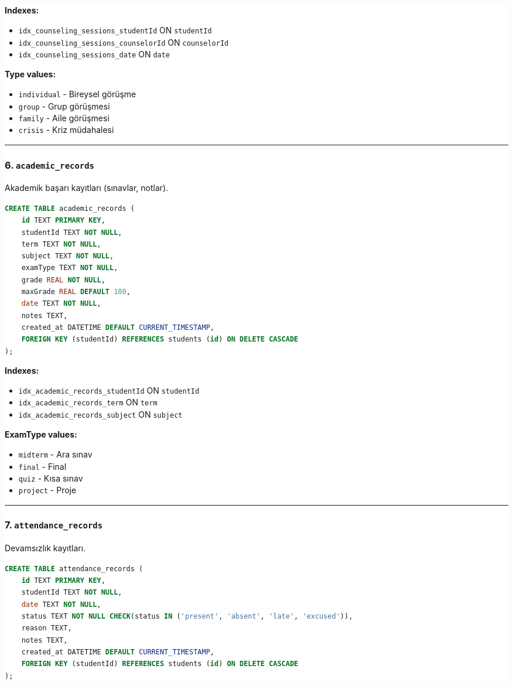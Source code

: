 **Indexes:**
- `idx_counseling_sessions_studentId` ON `studentId`
- `idx_counseling_sessions_counselorId` ON `counselorId`
- `idx_counseling_sessions_date` ON `date`

**Type values:**
- `individual` - Bireysel görüşme
- `group` - Grup görüşmesi
- `family` - Aile görüşmesi
- `crisis` - Kriz müdahalesi

---

### 6. `academic_records`

Akademik başarı kayıtları (sınavlar, notlar).

```sql
CREATE TABLE academic_records (
    id TEXT PRIMARY KEY,
    studentId TEXT NOT NULL,
    term TEXT NOT NULL,
    subject TEXT NOT NULL,
    examType TEXT NOT NULL,
    grade REAL NOT NULL,
    maxGrade REAL DEFAULT 100,
    date TEXT NOT NULL,
    notes TEXT,
    created_at DATETIME DEFAULT CURRENT_TIMESTAMP,
    FOREIGN KEY (studentId) REFERENCES students (id) ON DELETE CASCADE
);
```

**Indexes:**
- `idx_academic_records_studentId` ON `studentId`
- `idx_academic_records_term` ON `term`
- `idx_academic_records_subject` ON `subject`

**ExamType values:**
- `midterm` - Ara sınav
- `final` - Final
- `quiz` - Kısa sınav
- `project` - Proje

---

### 7. `attendance_records`

Devamsızlık kayıtları.

```sql
CREATE TABLE attendance_records (
    id TEXT PRIMARY KEY,
    studentId TEXT NOT NULL,
    date TEXT NOT NULL,
    status TEXT NOT NULL CHECK(status IN ('present', 'absent', 'late', 'excused')),
    reason TEXT,
    notes TEXT,
    created_at DATETIME DEFAULT CURRENT_TIMESTAMP,
    FOREIGN KEY (studentId) REFERENCES students (id) ON DELETE CASCADE
);
```
